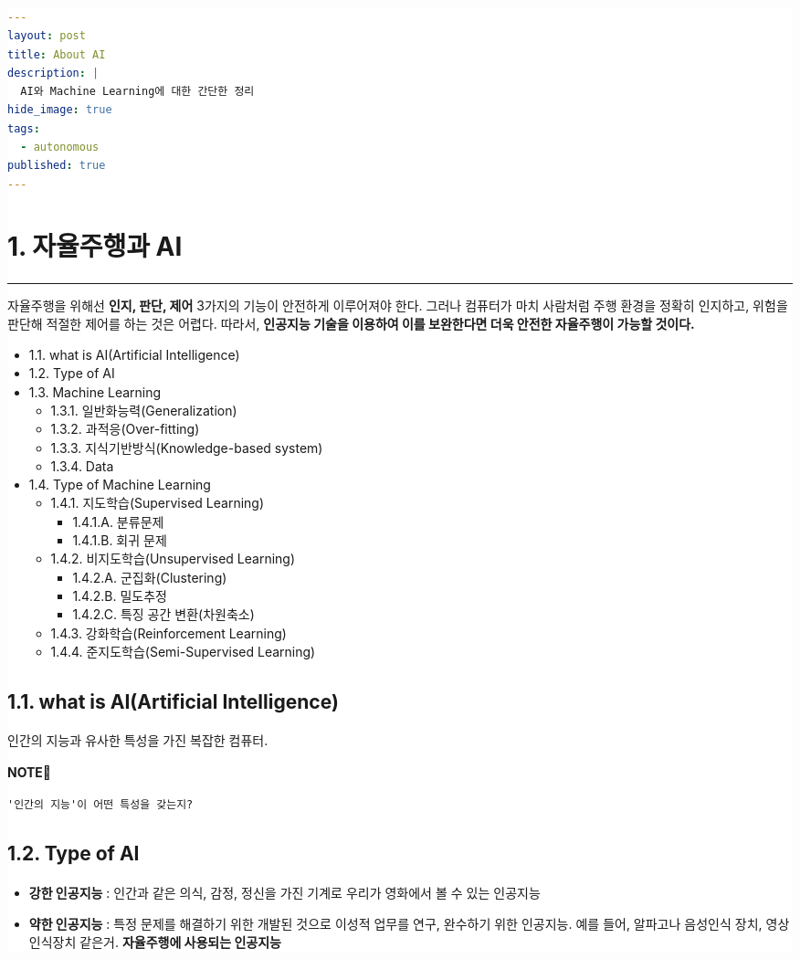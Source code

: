 ```yaml
---
layout: post
title: About AI
description: |
  AI와 Machine Learning에 대한 간단한 정리
hide_image: true
tags:
  - autonomous
published: true
---
```


# 1. 자율주행과 AI
* * *
자율주행을 위해선 **인지, 판단, 제어** 3가지의 기능이 안전하게 이루어져야 한다.
그러나 컴퓨터가 마치 사람처럼 주행 환경을 정확히 인지하고, 위험을 판단해 적절한 제어를 하는 것은 어렵다.
따라서, **인공지능 기술을 이용하여 이를 보완한다면 더욱 안전한 자율주행이 가능할 것이다.**

- 1.1. what is AI(Artificial Intelligence) 
- 1.2. Type of AI
- 1.3. Machine Learning
  - 1.3.1. 일반화능력(Generalization)
  - 1.3.2. 과적응(Over-fitting)
  - 1.3.3. 지식기반방식(Knowledge-based system)
  - 1.3.4. Data
- 1.4. Type of Machine Learning
  - 1.4.1. 지도학습(Supervised Learning)
    - 1.4.1.A. 분류문제
    - 1.4.1.B. 회귀 문제 
  - 1.4.2. 비지도학습(Unsupervised Learning)
    - 1.4.2.A. 군집화(Clustering)
    - 1.4.2.B. 밀도추정
    - 1.4.2.C. 특징 공간 변환(차원축소)
  - 1.4.3. 강화학습(Reinforcement Learning)
  - 1.4.4. 준지도학습(Semi-Supervised Learning)

## 1.1. what is AI(Artificial Intelligence)
인간의 지능과 유사한 특성을 가진 복잡한 컴퓨터. 
   
   
**NOTE📝** 
```
'인간의 지능'이 어떤 특성을 갖는지?
```

## 1.2. Type of AI
- **강한 인공지능** : 인간과 같은 의식, 감정, 정신을 가진 기계로 우리가 영화에서 볼 수 있는 인공지능 
   
- **약한 인공지능** : 특정 문제를 해결하기 위한 개발된 것으로 이성적 업무를 연구, 완수하기 위한 인공지능. 예를 들어, 알파고나 음성인식 장치, 영상 인식장치 같은거. **자율주행에 사용되는 인공지능** 
